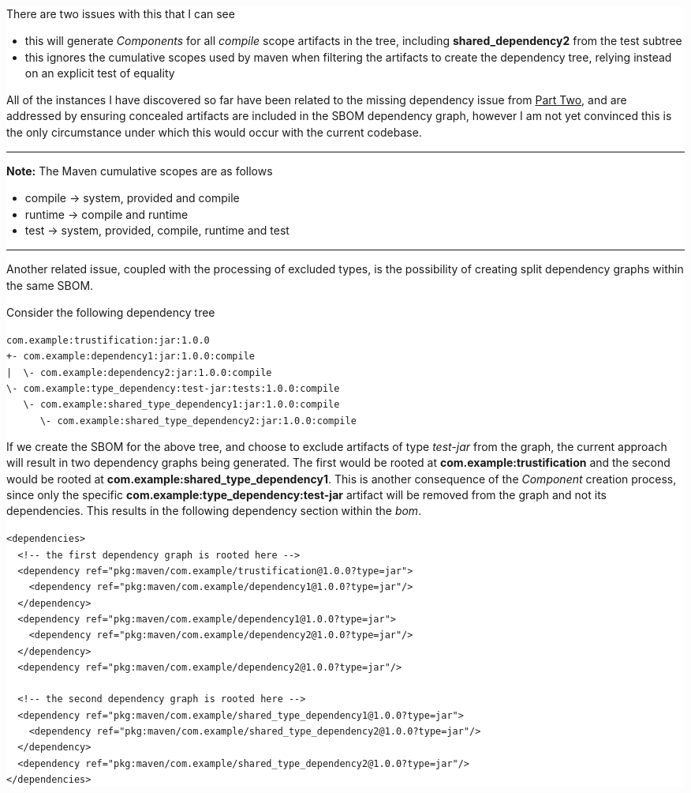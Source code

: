 There are two issues with this that I can see

- this will generate _Components_ for all _compile_ scope artifacts in the tree, including **shared_dependency2** from the test subtree
- this ignores the cumulative scopes used by maven when filtering the artifacts to create the dependency tree, relying instead on an explicit test of equality

All of the instances I have discovered so far have been related to the missing dependency issue from [Part Two](#part-two---the-case-of-the-missing-dependency), and are addressed by ensuring concealed artifacts are included in the SBOM dependency graph, however I am not yet convinced this is the only circumstance under which this would occur with the current codebase.

---

**Note:** The Maven cumulative scopes are as follows

- compile -> system, provided and compile
- runtime -> compile and runtime
- test -> system, provided, compile, runtime and test

---

Another related issue, coupled with the processing of excluded types, is the possibility of creating split dependency graphs within the same SBOM.

Consider the following dependency tree

```
com.example:trustification:jar:1.0.0
+- com.example:dependency1:jar:1.0.0:compile
|  \- com.example:dependency2:jar:1.0.0:compile
\- com.example:type_dependency:test-jar:tests:1.0.0:compile
   \- com.example:shared_type_dependency1:jar:1.0.0:compile
      \- com.example:shared_type_dependency2:jar:1.0.0:compile
```

If we create the SBOM for the above tree, and choose to exclude artifacts of type _test-jar_ from the graph, the current approach will result in two dependency graphs being generated. The first would be rooted at **com.example:trustification** and the second would be rooted at **com.example:shared_type_dependency1**. This is another consequence of the _Component_ creation process, since only the specific **com.example:type_dependency:test-jar** artifact will be removed from the graph and not its dependencies. This results in the following dependency section within the _bom_.

```
<dependencies>
  <!-- the first dependency graph is rooted here -->
  <dependency ref="pkg:maven/com.example/trustification@1.0.0?type=jar">
    <dependency ref="pkg:maven/com.example/dependency1@1.0.0?type=jar"/>
  </dependency>
  <dependency ref="pkg:maven/com.example/dependency1@1.0.0?type=jar">
    <dependency ref="pkg:maven/com.example/dependency2@1.0.0?type=jar"/>
  </dependency>
  <dependency ref="pkg:maven/com.example/dependency2@1.0.0?type=jar"/>

  <!-- the second dependency graph is rooted here -->
  <dependency ref="pkg:maven/com.example/shared_type_dependency1@1.0.0?type=jar">
    <dependency ref="pkg:maven/com.example/shared_type_dependency2@1.0.0?type=jar"/>
  </dependency>
  <dependency ref="pkg:maven/com.example/shared_type_dependency2@1.0.0?type=jar"/>
</dependencies>
```
